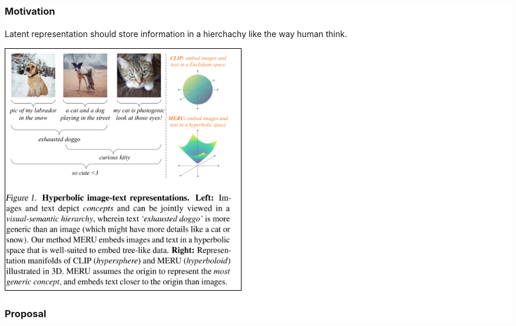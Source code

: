 ### Motivation
Latent representation should store information in a hierchachy like the way human think.

<img src="images/hyperbolic-ideal.png" width="400px" style="border: 1px solid  black;">

### Proposal
